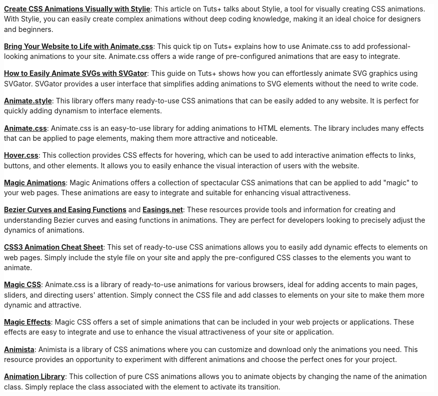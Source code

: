 **[Create CSS Animations Visually with Stylie](https://webdesign.tutsplus.com/how-to-create-css-animations-visually-with-stylie--cms-22161t)**: This article on Tuts+ talks about Stylie, a tool for visually creating CSS animations. With Stylie, you can easily create complex animations without deep coding knowledge, making it an ideal choice for designers and beginners.

**[Bring Your Website to Life with Animate.css](https://webdesign.tutsplus.com/quick-tip-bring-your-website-to-life-with-animatecss--cms-19423t)**: This quick tip on Tuts+ explains how to use Animate.css to add professional-looking animations to your site. Animate.css offers a wide range of pre-configured animations that are easy to integrate.

**[How to Easily Animate SVGs with SVGator](https://webdesign.tutsplus.com/how-to-easily-animate-svgs-with-svgator--cms-32181t)**: This guide on Tuts+ shows how you can effortlessly animate SVG graphics using SVGator. SVGator provides a user interface that simplifies adding animations to SVG elements without the need to write code.

**[Animate.style](https://animate.style/)**: This library offers many ready-to-use CSS animations that can be easily added to any website. It is perfect for quickly adding dynamism to interface elements.

**[Animate.css](https://daneden.github.io/animate.css/)**: Animate.css is an easy-to-use library for adding animations to HTML elements. The library includes many effects that can be applied to page elements, making them more attractive and noticeable.

**[Hover.css](http://ianlunn.github.io/Hover/)**: This collection provides CSS effects for hovering, which can be used to add interactive animation effects to links, buttons, and other elements. It allows you to easily enhance the visual interaction of users with the website.

**[Magic Animations](https://www.minimamente.com/example/magic_animations/)**: Magic Animations offers a collection of spectacular CSS animations that can be applied to add "magic" to your web pages. These animations are easy to integrate and suitable for enhancing visual attractiveness.

**[Bezier Curves and Easing Functions](http://cubic-bezier.com/#.33,.92,.58,.29)** and **[Easings.net](http://easings.net/)**: These resources provide tools and information for creating and understanding Bezier curves and easing functions in animations. They are perfect for developers looking to precisely adjust the dynamics of animations.

**[CSS3 Animation Cheat Sheet](http://www.justinaguilar.com/animations/index.html)**: This set of ready-to-use CSS animations allows you to easily add dynamic effects to elements on web pages. Simply include the style file on your site and apply the pre-configured CSS classes to the elements you want to animate.

**[Magic CSS](https://animate.style/)**: Animate.css is a library of ready-to-use animations for various browsers, ideal for adding accents to main pages, sliders, and directing users' attention. Simply connect the CSS file and add classes to elements on your site to make them more dynamic and attractive.

**[Magic Effects](https://www.minimamente.com/project/magic/)**: Magic CSS offers a set of simple animations that can be included in your web projects or applications. These effects are easy to integrate and use to enhance the visual attractiveness of your site or application.

**[Animista](https://animista.net/)**: Animista is a library of CSS animations where you can customize and download only the animations you need. This resource provides an opportunity to experiment with different animations and choose the perfect ones for your project.

**[Animation Library](http://animation.kaustubhmenon.com/)**: This collection of pure CSS animations allows you to animate objects by changing the name of the animation class. Simply replace the class associated with the element to activate its transition.
